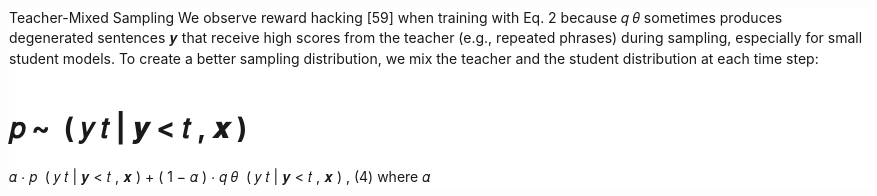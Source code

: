 Teacher-Mixed Sampling
We observe reward hacking [59] when training with Eq. 2 because 
𝑞
𝜃
 sometimes produces degenerated sentences 
𝒚
 that receive high scores from the teacher (e.g., repeated phrases) during sampling, especially for small student models. To create a better sampling distribution, we mix the teacher and the student distribution at each time step:

𝑝
~
⁢
(
𝑦
𝑡
|
𝒚
<
𝑡
,
𝒙
)
=
𝛼
⋅
𝑝
⁢
(
𝑦
𝑡
|
𝒚
<
𝑡
,
𝒙
)
+
(
1
−
𝛼
)
⋅
𝑞
𝜃
⁢
(
𝑦
𝑡
|
𝒚
<
𝑡
,
𝒙
)
,
(4)
where 
𝛼
